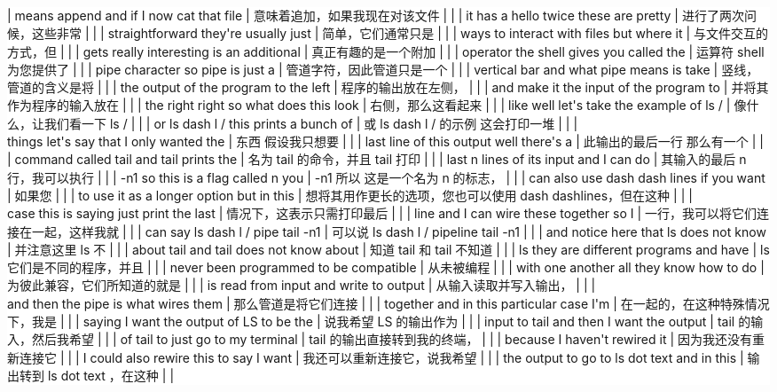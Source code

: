 | means append and if I now cat that file      | 意味着追加，如果我现在对该文件                                 |     |
| it has a hello twice these are pretty        | 进行了两次问候，这些非常                                    |     |
| straightforward they're usually just         | 简单，它们通常只是                                       |     |
| ways to interact with files but where it     | 与文件交互的方式，但                                      |     |
| gets really interesting is an additional     | 真正有趣的是一个附加                                      |     |
| operator the shell gives you called the      | 运算符 shell 为您提供了                                 |     |
| pipe character so pipe is just a             | 管道字符，因此管道只是一个                                   |     |
| vertical bar and what pipe means is take     | 竖线，管道的含义是将                                      |     |
| the output of the program to the left        | 程序的输出放在左侧，                                      |     |
| and make it the input of the program to      | 并将其作为程序的输入放在                                    |     |
| the right right so what does this look       | 右侧，那么这看起来                                       |     |
| like well let's take the example of ls /     | 像什么，让我们看一下 ls /                                 |     |
| or ls dash l / this prints a bunch of        | 或 ls dash l / 的示例 这会打印一堆                        |     |
| things let's say that I only wanted the      | 东西 假设我只想要                                       |     |
| last line of this output well there's a      | 此输出的最后一行 那么有一个                                  |     |
| command called tail and tail prints the      | 名为 tail 的命令，并且 tail 打印                          |     |
| last n lines of its input and I can do       | 其输入的最后 n 行，我可以执行                                |     |
| -n1 so this is a flag called n you           | -n1 所以 这是一个名为 n 的标志，                            |     |
| can also use dash dash lines if you want     | 如果您                                             |     |
| to use it as a longer option but in this     | 想将其用作更长的选项，您也可以使用 dash dashlines，但在这种           |     |
| case this is saying just print the last      | 情况下，这表示只需打印最后                                   |     |
| line and I can wire these together so I      | 一行，我可以将它们连接在一起，这样我就                             |     |
| can say ls dash l / pipe tail -n1            | 可以说 ls dash l / pipeline tail -n1               |     |
| and notice here that ls does not know        | 并注意这里 ls 不                                      |     |
| about tail and tail does not know about      | 知道 tail 和 tail 不知道                              |     |
| ls they are different programs and have      | ls 它们是不同的程序，并且                                  |     |
| never been programmed to be compatible       | 从未被编程                                           |     |
| with one another all they know how to do     | 为彼此兼容，它们所知道的就是                                  |     |
| is read from input and write to output       | 从输入读取并写入输出，                                     |     |
| and then the pipe is what wires them         | 那么管道是将它们连接                                      |     |
| together and in this particular case I'm     | 在一起的，在这种特殊情况下，我是                                |     |
| saying I want the output of LS to be the     | 说我希望 LS 的输出作为                                   |     |
| input to tail and then I want the output     | tail 的输入，然后我希望                                  |     |
| of tail to just go to my terminal            | tail 的输出直接转到我的终端，                               |     |
| because I haven't rewired it                 | 因为我还没有重新连接它                                     |     |
| I could also rewire this to say I want       | 我还可以重新连接它，说我希望                                  |     |
| the output to go to ls dot text and in this  | 输出转到 ls dot text ，在这种                           |     |